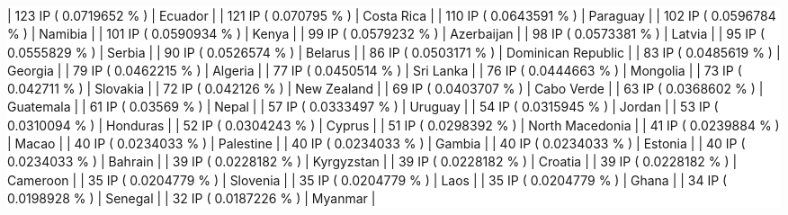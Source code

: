 | 123 IP ( 0.0719652 % ) | Ecuador |
| 121 IP ( 0.070795 % ) | Costa Rica |
| 110 IP ( 0.0643591 % ) | Paraguay |
| 102 IP ( 0.0596784 % ) | Namibia |
| 101 IP ( 0.0590934 % ) | Kenya |
| 99 IP ( 0.0579232 % ) | Azerbaijan |
| 98 IP ( 0.0573381 % ) | Latvia |
| 95 IP ( 0.0555829 % ) | Serbia |
| 90 IP ( 0.0526574 % ) | Belarus |
| 86 IP ( 0.0503171 % ) | Dominican Republic |
| 83 IP ( 0.0485619 % ) | Georgia |
| 79 IP ( 0.0462215 % ) | Algeria |
| 77 IP ( 0.0450514 % ) | Sri Lanka |
| 76 IP ( 0.0444663 % ) | Mongolia |
| 73 IP ( 0.042711 % ) | Slovakia |
| 72 IP ( 0.042126 % ) | New Zealand |
| 69 IP ( 0.0403707 % ) | Cabo Verde |
| 63 IP ( 0.0368602 % ) | Guatemala |
| 61 IP ( 0.03569 % ) | Nepal |
| 57 IP ( 0.0333497 % ) | Uruguay |
| 54 IP ( 0.0315945 % ) | Jordan |
| 53 IP ( 0.0310094 % ) | Honduras |
| 52 IP ( 0.0304243 % ) | Cyprus |
| 51 IP ( 0.0298392 % ) | North Macedonia |
| 41 IP ( 0.0239884 % ) | Macao |
| 40 IP ( 0.0234033 % ) | Palestine |
| 40 IP ( 0.0234033 % ) | Gambia |
| 40 IP ( 0.0234033 % ) | Estonia |
| 40 IP ( 0.0234033 % ) | Bahrain |
| 39 IP ( 0.0228182 % ) | Kyrgyzstan |
| 39 IP ( 0.0228182 % ) | Croatia |
| 39 IP ( 0.0228182 % ) | Cameroon |
| 35 IP ( 0.0204779 % ) | Slovenia |
| 35 IP ( 0.0204779 % ) | Laos |
| 35 IP ( 0.0204779 % ) | Ghana |
| 34 IP ( 0.0198928 % ) | Senegal |
| 32 IP ( 0.0187226 % ) | Myanmar |